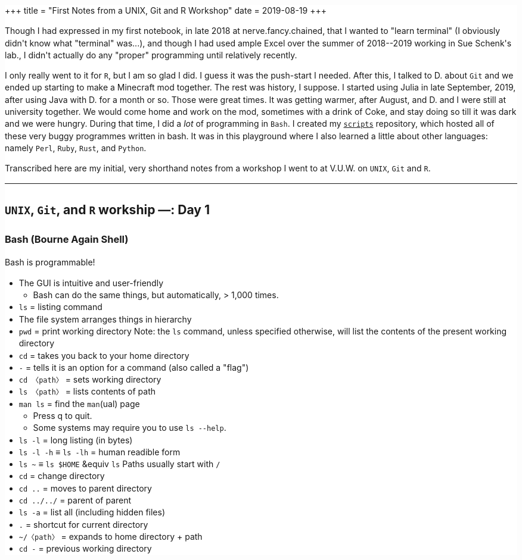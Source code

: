 +++
title = "First Notes from a UNIX, Git and R Workshop"
date = 2019-08-19
+++

Though I had expressed in my first notebook, in late 2018 at nerve.fancy.chained, that I wanted to "learn terminal" (I obviously didn't know what "terminal" was...), and though I had used ample Excel over the summer of 2018--2019 working in Sue Schenk's lab., I didn't actually do any "proper" programming until relatively recently.

I only really went to it for <code>R</code>, but I am so glad I did.  I guess it was the push-start I needed.  After this, I talked to D. about <code>Git</code> and we ended up starting to make a Minecraft mod together.  The rest was history, I suppose.  I started using Julia in late September, 2019, after using Java with D. for a month or so.  Those were great times.  It was getting warmer, after August, and D. and I were still at university together.  We would come home and work on the mod, sometimes with a drink of Coke, and stay doing so till it was dark and we were hungry.  During that time, I did a <i>lot</i> of programming in <code>Bash</code>.  I created my [<code>scripts</code>](https://github.com/jakewilliami/scripts.git/) repository, which hosted all of these very buggy programmes written in bash.  It was in this playground where I also learned a little about other languages: namely <code>Perl</code>, <code>Ruby</code>, <code>Rust</code>, and <code>Python</code>.

Transcribed here are my initial, very shorthand notes from a workshop I went to at V.U.W. on <code>UNIX</code>, <code>Git</code>  and <code>R</code>.

---

## <code>UNIX</code>, <code>Git</code>, and <code>R</code> workship &mdash;: Day 1

### Bash (Bourne Again Shell)

Bash is programmable!
  - The GUI is intuitive and user-friendly
     - Bash can do the same things, but automatically, > 1,000 times.
  - <code>ls</code> = listing command
  - The file system arranges things in hierarchy
  - <code>pwd</code> = print working directory
Note: the <code>ls</code> command, unless specified otherwise, will list the contents of the present working directory
  - <code>cd</code> = takes you back to your home directory
  - <code>-</code> = tells it is an option for a command (also called a "flag")
  - <code>cd &#x3008;path&#x3009;</code> = sets working directory
  - <code>ls &#x3008;path&#x3009;</code> = lists contents of path
  - <code>man ls</code> = find the <code>man</code>(ual) page
    - Press q to quit.
    - Some systems may require you to use <code>ls --help</code>.
  - <code>ls -l</code> = long listing (in bytes)
  - <code>ls -l -h</code> &equiv; <code>ls -lh</code> = human readible form
  - <code>ls ~</code> &equiv; <code>ls $HOME</code> &equiv <code>ls</code>
Paths usually start with <code>/</code>
  - <code>cd</code> = change directory
  - <code>cd ..</code> = moves to parent directory
  - <code>cd ../../</code> = parent of parent
  - <code>ls -a</code> = list all (including hidden files)
  - <code>.</code> = shortcut for current directory
  - <code>~/&#x3008;path&#x3009;</code> = expands to home directory + path
  - <code>cd -</code> = previous working directory
